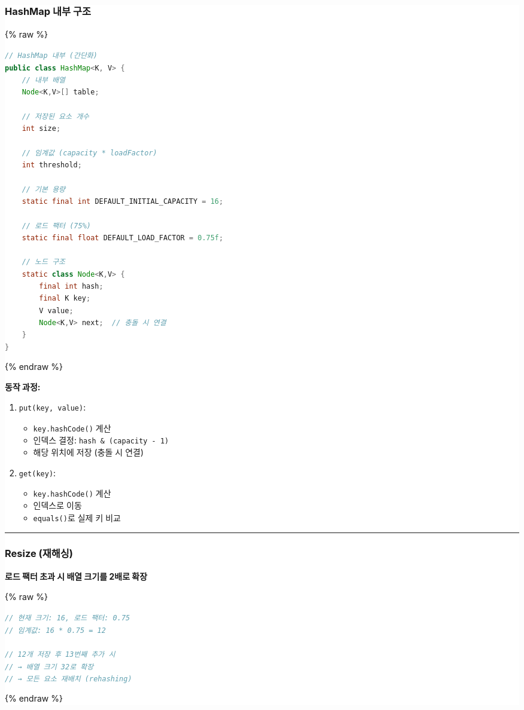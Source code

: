 
### HashMap 내부 구조

{% raw %}
```java
// HashMap 내부 (간단화)
public class HashMap<K, V> {
    // 내부 배열
    Node<K,V>[] table;
    
    // 저장된 요소 개수
    int size;
    
    // 임계값 (capacity * loadFactor)
    int threshold;
    
    // 기본 용량
    static final int DEFAULT_INITIAL_CAPACITY = 16;
    
    // 로드 팩터 (75%)
    static final float DEFAULT_LOAD_FACTOR = 0.75f;
    
    // 노드 구조
    static class Node<K,V> {
        final int hash;
        final K key;
        V value;
        Node<K,V> next;  // 충돌 시 연결
    }
}
```
{% endraw %}

**동작 과정:**
1. `put(key, value)`: 
   - `key.hashCode()` 계산
   - 인덱스 결정: `hash & (capacity - 1)`
   - 해당 위치에 저장 (충돌 시 연결)

2. `get(key)`:
   - `key.hashCode()` 계산
   - 인덱스로 이동
   - `equals()`로 실제 키 비교

---

### Resize (재해싱)

**로드 팩터 초과 시 배열 크기를 2배로 확장**

{% raw %}
```java
// 현재 크기: 16, 로드 팩터: 0.75
// 임계값: 16 * 0.75 = 12

// 12개 저장 후 13번째 추가 시
// → 배열 크기 32로 확장
// → 모든 요소 재배치 (rehashing)
```
{% endraw %}
